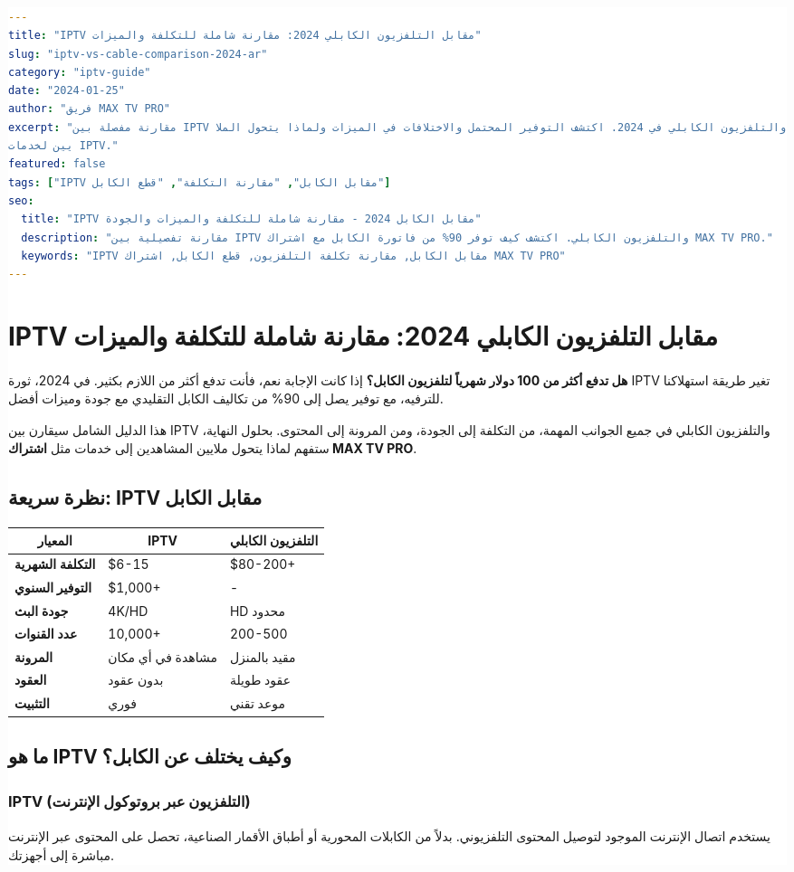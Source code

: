 ```yaml
---
title: "IPTV مقابل التلفزيون الكابلي 2024: مقارنة شاملة للتكلفة والميزات"
slug: "iptv-vs-cable-comparison-2024-ar"
category: "iptv-guide"
date: "2024-01-25"
author: "فريق MAX TV PRO"
excerpt: "مقارنة مفصلة بين IPTV والتلفزيون الكابلي في 2024. اكتشف التوفير المحتمل والاختلافات في الميزات ولماذا يتحول الملايين لخدمات IPTV."
featured: false
tags: ["IPTV مقابل الكابل", "مقارنة التكلفة", "قطع الكابل"]
seo:
  title: "IPTV مقابل الكابل 2024 - مقارنة شاملة للتكلفة والميزات والجودة"
  description: "مقارنة تفصيلية بين IPTV والتلفزيون الكابلي. اكتشف كيف توفر 90% من فاتورة الكابل مع اشتراك MAX TV PRO."
  keywords: "IPTV مقابل الكابل, مقارنة تكلفة التلفزيون, قطع الكابل, اشتراك MAX TV PRO"
---
```


# IPTV مقابل التلفزيون الكابلي 2024: مقارنة شاملة للتكلفة والميزات

**هل تدفع أكثر من 100 دولار شهرياً لتلفزيون الكابل؟** إذا كانت الإجابة نعم، فأنت تدفع أكثر من اللازم بكثير. في 2024، ثورة IPTV تغير طريقة استهلاكنا للترفيه، مع توفير يصل إلى 90% من تكاليف الكابل التقليدي مع جودة وميزات أفضل.

هذا الدليل الشامل سيقارن بين IPTV والتلفزيون الكابلي في جميع الجوانب المهمة، من التكلفة إلى الجودة، ومن المرونة إلى المحتوى. بحلول النهاية، ستفهم لماذا يتحول ملايين المشاهدين إلى خدمات مثل **اشتراك MAX TV PRO**.

## نظرة سريعة: IPTV مقابل الكابل

| المعيار | IPTV | التلفزيون الكابلي |
|---------|------|-----------------|
| **التكلفة الشهرية** | $6-15 | $80-200+ |
| **التوفير السنوي** | $1,000+ | - |
| **جودة البث** | 4K/HD | HD محدود |
| **عدد القنوات** | 10,000+ | 200-500 |
| **المرونة** | مشاهدة في أي مكان | مقيد بالمنزل |
| **العقود** | بدون عقود | عقود طويلة |
| **التثبيت** | فوري | موعد تقني |

## ما هو IPTV وكيف يختلف عن الكابل؟

### **IPTV (التلفزيون عبر بروتوكول الإنترنت)**
يستخدم اتصال الإنترنت الموجود لتوصيل المحتوى التلفزيوني. بدلاً من الكابلات المحورية أو أطباق الأقمار الصناعية، تحصل على المحتوى عبر الإنترنت مباشرة إلى أجهزتك.

